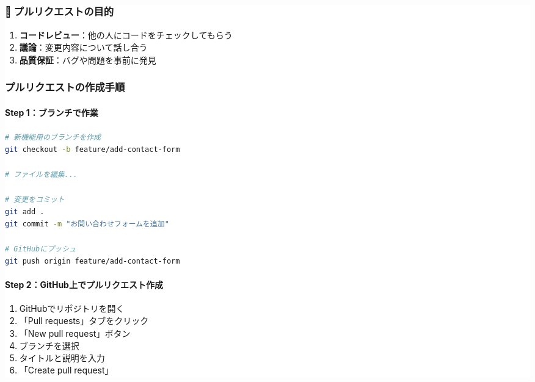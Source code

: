 ### 📝 プルリクエストの目的
1. **コードレビュー**：他の人にコードをチェックしてもらう
2. **議論**：変更内容について話し合う
3. **品質保証**：バグや問題を事前に発見

### プルリクエストの作成手順

#### Step 1：ブランチで作業
```bash
# 新機能用のブランチを作成
git checkout -b feature/add-contact-form

# ファイルを編集...

# 変更をコミット
git add .
git commit -m "お問い合わせフォームを追加"

# GitHubにプッシュ
git push origin feature/add-contact-form
```

#### Step 2：GitHub上でプルリクエスト作成
1. GitHubでリポジトリを開く
2. 「Pull requests」タブをクリック
3. 「New pull request」ボタン
4. ブランチを選択
5. タイトルと説明を入力
6. 「Create pull request」
